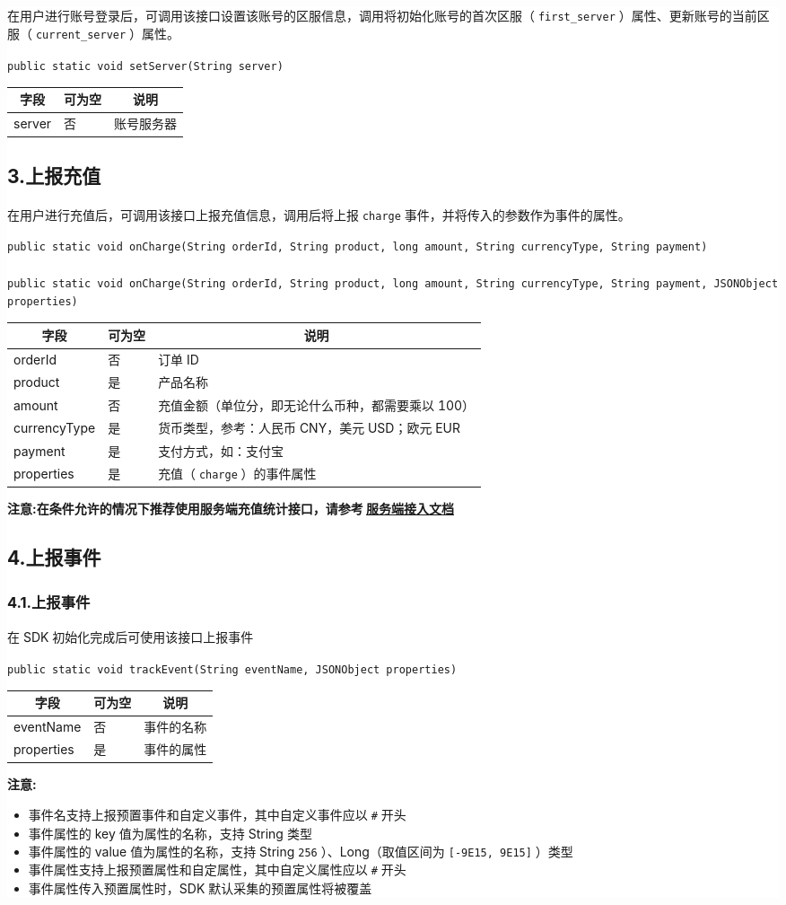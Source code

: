 在用户进行账号登录后，可调用该接口设置该账号的区服信息，调用将初始化账号的首次区服（ `first_server` ）属性、更新账号的当前区服（ `current_server` ）属性。

```
public static void setServer(String server)
```

字段 | 可为空 | 说明
--- | --- | ---
server | 否 | 账号服务器


## 3.上报充值

在用户进行充值后，可调用该接口上报充值信息，调用后将上报 `charge` 事件，并将传入的参数作为事件的属性。

```
public static void onCharge(String orderId, String product, long amount, String currencyType, String payment)

public static void onCharge(String orderId, String product, long amount, String currencyType, String payment, JSONObject properties)
```

字段 | 可为空 | 说明
--- | --- | ---
orderId | 否 | 订单 ID
product | 是 | 产品名称
amount | 否 | 充值金额（单位分，即无论什么币种，都需要乘以 100）
currencyType | 是 | 货币类型，参考：人民币 CNY，美元 USD；欧元 EUR
payment | 是 | 支付方式，如：支付宝
properties | 是 | 充值（ `charge` ）的事件属性

**注意:在条件允许的情况下推荐使用服务端充值统计接口，请参考 [服务端接入文档](./服务端接入文档 "_blank")**


## 4.上报事件

### 4.1.上报事件

在 SDK 初始化完成后可使用该接口上报事件

```
public static void trackEvent(String eventName, JSONObject properties)
```

字段 | 可为空 | 说明
--- | --- | ---
eventName | 否 | 事件的名称
properties | 是 | 事件的属性


**注意:**

* 事件名支持上报预置事件和自定义事件，其中自定义事件应以 `#` 开头
* 事件属性的 key 值为属性的名称，支持 String 类型
* 事件属性的 value 值为属性的名称，支持 String `256` ）、Long（取值区间为 `[-9E15, 9E15]` ）类型
* 事件属性支持上报预置属性和自定属性，其中自定义属性应以 `#` 开头
* 事件属性传入预置属性时，SDK 默认采集的预置属性将被覆盖
